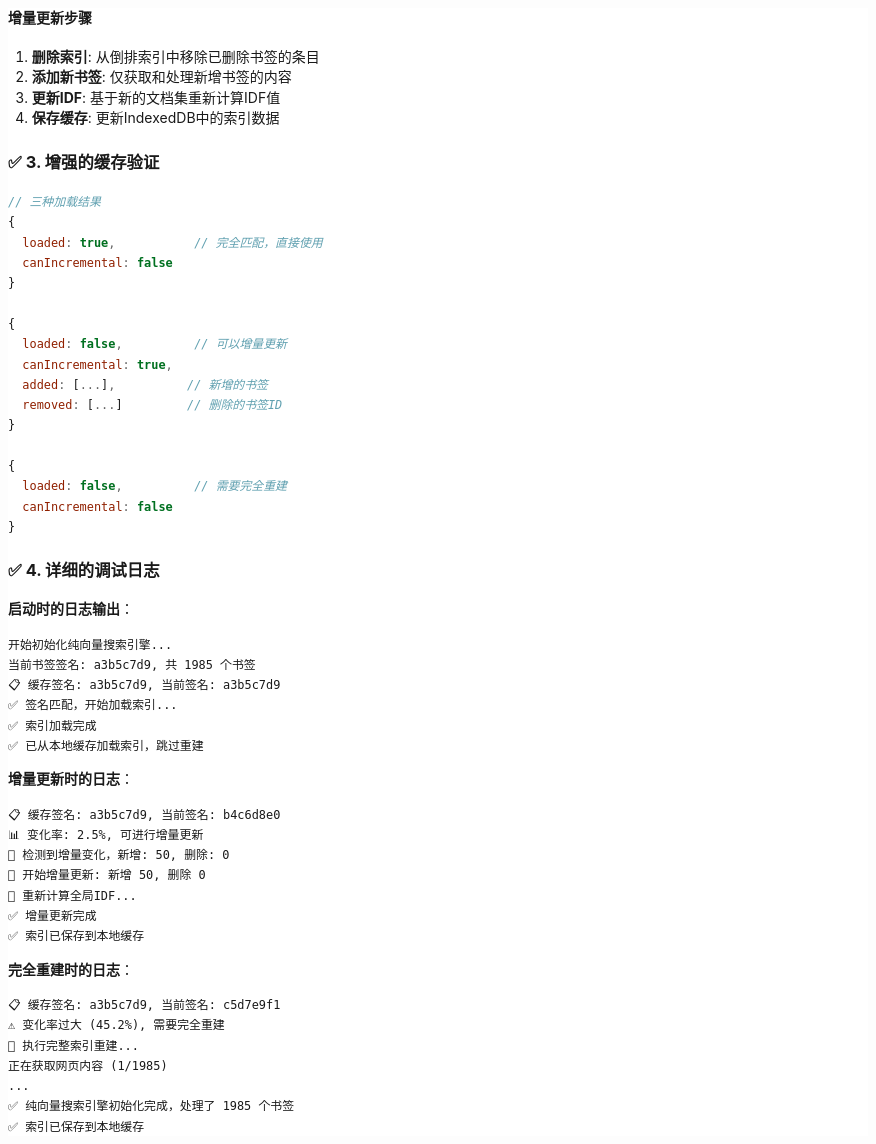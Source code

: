 #### 增量更新步骤
1. **删除索引**: 从倒排索引中移除已删除书签的条目
2. **添加新书签**: 仅获取和处理新增书签的内容
3. **更新IDF**: 基于新的文档集重新计算IDF值
4. **保存缓存**: 更新IndexedDB中的索引数据

### ✅ 3. 增强的缓存验证

```javascript
// 三种加载结果
{
  loaded: true,           // 完全匹配，直接使用
  canIncremental: false
}

{
  loaded: false,          // 可以增量更新
  canIncremental: true,
  added: [...],          // 新增的书签
  removed: [...]         // 删除的书签ID
}

{
  loaded: false,          // 需要完全重建
  canIncremental: false
}
```

### ✅ 4. 详细的调试日志

**启动时的日志输出**：
```
开始初始化纯向量搜索引擎...
当前书签签名: a3b5c7d9, 共 1985 个书签
📋 缓存签名: a3b5c7d9, 当前签名: a3b5c7d9
✅ 签名匹配，开始加载索引...
✅ 索引加载完成
✅ 已从本地缓存加载索引，跳过重建
```

**增量更新时的日志**：
```
📋 缓存签名: a3b5c7d9, 当前签名: b4c6d8e0
📊 变化率: 2.5%, 可进行增量更新
🔄 检测到增量变化，新增: 50, 删除: 0
🔄 开始增量更新: 新增 50, 删除 0
🔄 重新计算全局IDF...
✅ 增量更新完成
✅ 索引已保存到本地缓存
```

**完全重建时的日志**：
```
📋 缓存签名: a3b5c7d9, 当前签名: c5d7e9f1
⚠️ 变化率过大 (45.2%), 需要完全重建
🔨 执行完整索引重建...
正在获取网页内容 (1/1985)
...
✅ 纯向量搜索引擎初始化完成，处理了 1985 个书签
✅ 索引已保存到本地缓存
```

